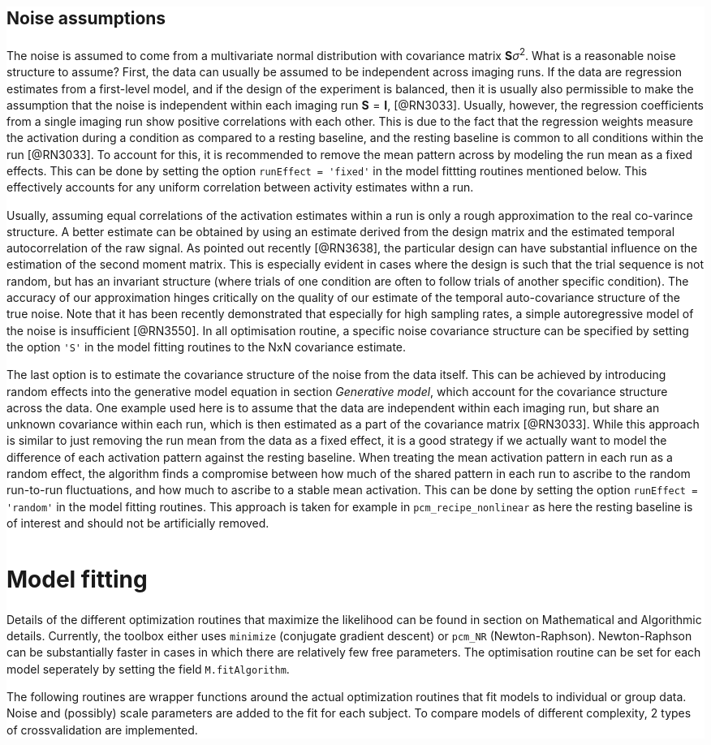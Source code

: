 ## Noise assumptions 

The noise is assumed to come from a multivariate normal distribution with covariance matrix $\mathbf{S}\sigma^{2}$. What is a reasonable noise structure to assume? First, the data can usually be assumed to be independent across imaging runs. If the data are regression estimates from a first-level model, and if the design of the experiment is balanced, then it is usually also permissible to make the assumption that the noise is independent within each imaging run $\mathbf{S}=\mathbf{I}$, [@RN3033]. Usually, however, the regression coefficients from a single imaging run show positive correlations with each other. This is due to the fact that the regression weights measure the activation during a condition as compared to a resting baseline, and the resting baseline is common to all conditions within the run [@RN3033]. To account for this, it is recommended to remove the mean pattern across by modeling the run mean as a fixed effects. This can be done by setting the option `runEffect = 'fixed'` in the model fittting routines mentioned below.  This effectively accounts for any uniform correlation between activity estimates withn a run.

Usually, assuming equal correlations of the activation estimates within a run is only a rough approximation to the real co-varince structure. A better estimate can be obtained by using an estimate derived from the design matrix and the estimated temporal autocorrelation of the raw signal. As pointed out recently [@RN3638], the particular design can have substantial influence on the estimation of the second moment matrix. This is especially evident in cases where the design is such that the trial sequence is not random, but has an invariant structure (where trials of one condition are often to follow trials of another specific condition). The accuracy of our approximation hinges critically on the quality of our estimate of the temporal auto-covariance structure of the true noise. Note that it has been recently demonstrated that especially for high sampling rates, a simple autoregressive model of the noise is insufficient [@RN3550]. In all optimisation routine, a specific noise covariance structure can be specified by setting the option `'S'` in the model fitting routines to the NxN covariance estimate.   

The last option is to estimate the covariance structure of the noise from the data itself. This can be achieved by introducing random effects into the generative model equation in section *Generative model*, which account for the covariance structure across the data. One example used here is to assume that the data are independent within each imaging run, but share an unknown covariance within each run, which is then estimated as a part of the covariance matrix [@RN3033]. While this approach is similar to just removing the run mean from the data as a fixed effect, it is a good strategy if we actually want to model the difference of each activation pattern against the resting baseline. When treating the mean activation pattern in each run as a random effect, the algorithm finds a compromise between how much of the shared pattern in each run to ascribe to the random run-to-run fluctuations, and how much to ascribe to a stable mean activation. This can be done by setting the option `runEffect = 'random'` in the model fitting routines. This approach is taken for example in `pcm_recipe_nonlinear` as here the resting baseline is of interest and should not be artificially removed. 

# Model fitting 
Details of the different optimization routines that maximize the likelihood can be found in section on Mathematical and Algorithmic details. Currently, the toolbox either uses `minimize` (conjugate gradient descent) or `pcm_NR` (Newton-Raphson). Newton-Raphson can be substantially faster in cases in which there are relatively few free parameters.  The optimisation routine can be set for each model seperately by setting the field `M.fitAlgorithm`. 

The following routines are wrapper functions around the actual optimization routines that fit models to individual or group data. Noise and (possibly) scale parameters are added to the fit for each subject. To compare models of different complexity, 2 types of crossvalidation are implemented. 
